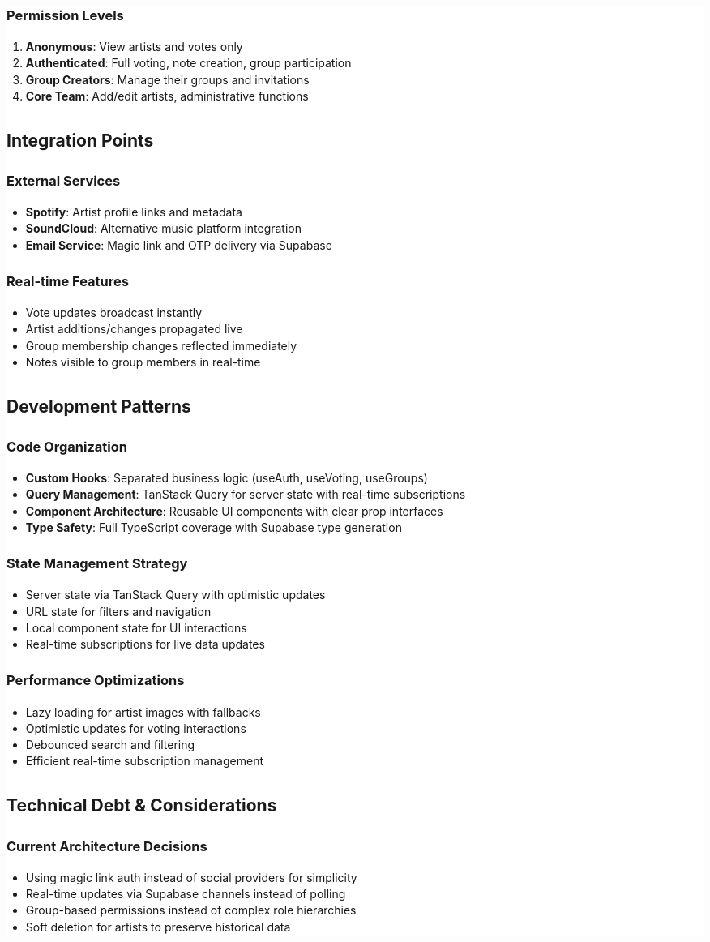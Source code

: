 ### Permission Levels
1. **Anonymous**: View artists and votes only
2. **Authenticated**: Full voting, note creation, group participation
3. **Group Creators**: Manage their groups and invitations
4. **Core Team**: Add/edit artists, administrative functions

## Integration Points

### External Services
- **Spotify**: Artist profile links and metadata
- **SoundCloud**: Alternative music platform integration
- **Email Service**: Magic link and OTP delivery via Supabase

### Real-time Features
- Vote updates broadcast instantly
- Artist additions/changes propagated live
- Group membership changes reflected immediately
- Notes visible to group members in real-time

## Development Patterns

### Code Organization
- **Custom Hooks**: Separated business logic (useAuth, useVoting, useGroups)
- **Query Management**: TanStack Query for server state with real-time subscriptions
- **Component Architecture**: Reusable UI components with clear prop interfaces
- **Type Safety**: Full TypeScript coverage with Supabase type generation

### State Management Strategy
- Server state via TanStack Query with optimistic updates
- URL state for filters and navigation
- Local component state for UI interactions
- Real-time subscriptions for live data updates

### Performance Optimizations
- Lazy loading for artist images with fallbacks
- Optimistic updates for voting interactions
- Debounced search and filtering
- Efficient real-time subscription management

## Technical Debt & Considerations

### Current Architecture Decisions
- Using magic link auth instead of social providers for simplicity
- Real-time updates via Supabase channels instead of polling
- Group-based permissions instead of complex role hierarchies
- Soft deletion for artists to preserve historical data
